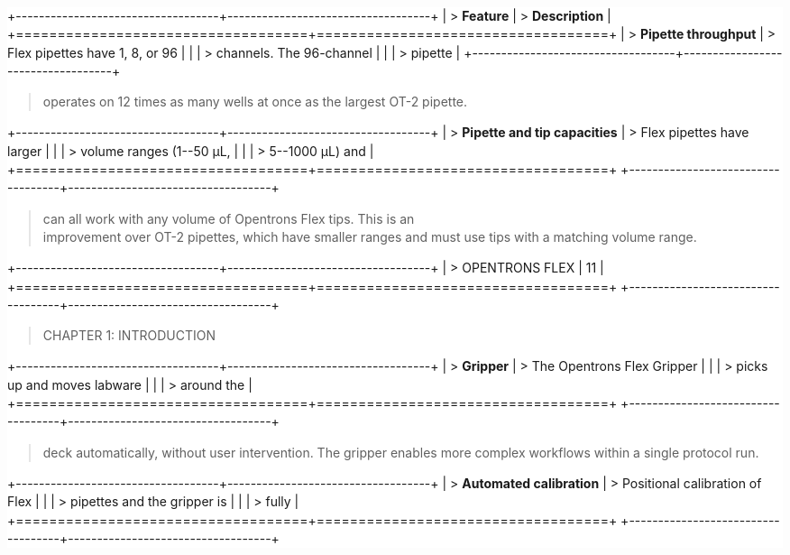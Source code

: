 +-----------------------------------+-----------------------------------+
| > **Feature**                     | > **Description**                 |
+===================================+===================================+
| > **Pipette throughput**          | > Flex pipettes have 1, 8, or 96  |
|                                   | > channels. The 96-channel        |
|                                   | > pipette                         |
+-----------------------------------+-----------------------------------+

> operates on 12 times as many wells at once as the largest OT-2
> pipette.

+-----------------------------------+-----------------------------------+
| > **Pipette and tip capacities**  | > Flex pipettes have larger       |
|                                   | > volume ranges (1--50 µL,        |
|                                   | > 5--1000 µL) and                 |
+===================================+===================================+
+-----------------------------------+-----------------------------------+

> can all work with any volume of Opentrons Flex tips. This is an\
> improvement over OT-2 pipettes, which have smaller ranges and must use
> tips with a matching volume range.

+-----------------------------------+-----------------------------------+
| > OPENTRONS FLEX                  | 11                                |
+===================================+===================================+
+-----------------------------------+-----------------------------------+

> CHAPTER 1: INTRODUCTION

+-----------------------------------+-----------------------------------+
| > **Gripper**                     | > The Opentrons Flex Gripper      |
|                                   | > picks up and moves labware      |
|                                   | > around the                      |
+===================================+===================================+
+-----------------------------------+-----------------------------------+

> deck automatically, without user intervention. The gripper enables
> more complex workflows within a single protocol run.

+-----------------------------------+-----------------------------------+
| > **Automated calibration**       | > Positional calibration of Flex  |
|                                   | > pipettes and the gripper is     |
|                                   | > fully                           |
+===================================+===================================+
+-----------------------------------+-----------------------------------+
